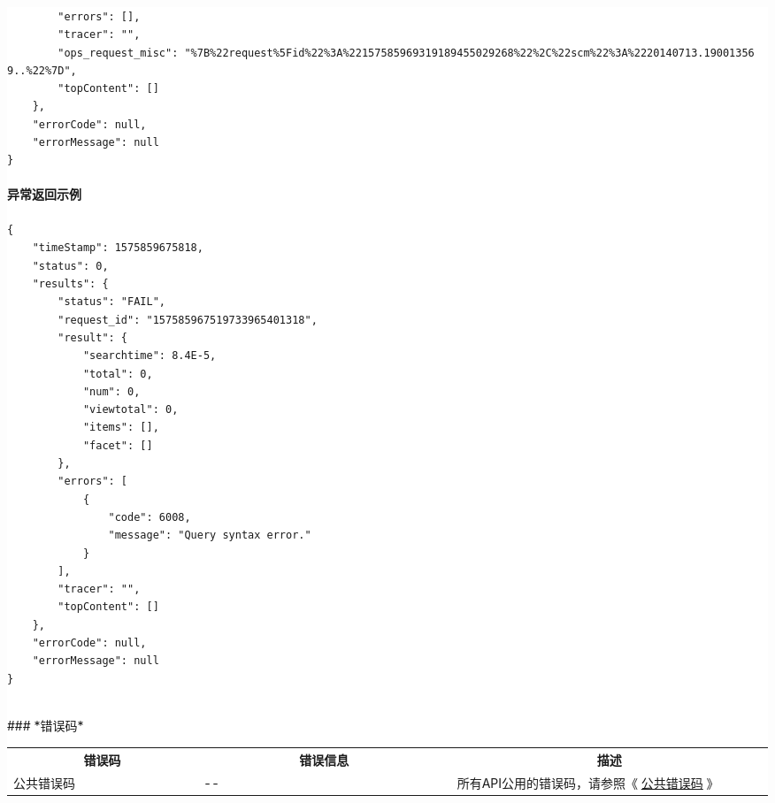 ````
        "errors": [],
        "tracer": "",
        "ops_request_misc": "%7B%22request%5Fid%22%3A%22157585969319189455029268%22%2C%22scm%22%3A%2220140713.190013569..%22%7D",
        "topContent": []
    },
    "errorCode": null,
    "errorMessage": null
}
````

#### 异常返回示例

````
{
    "timeStamp": 1575859675818,
    "status": 0,
    "results": {
        "status": "FAIL",
        "request_id": "157585967519733965401318",
        "result": {
            "searchtime": 8.4E-5,
            "total": 0,
            "num": 0,
            "viewtotal": 0,
            "items": [],
            "facet": []
        },
        "errors": [
            {
                "code": 6008,
                "message": "Query syntax error."
            }
        ],
        "tracer": "",
        "topContent": []
    },
    "errorCode": null,
    "errorMessage": null
}
````

<br />
### *错误码*

<div>
<table>
<tr>
<th style="width: 15%;">错误码</th>
<th style="width: 20%;">错误信息</th>
<th style="width: 25%;">描述</th>
</tr>
<tr>
<td>公共错误码</td>
<td>--</td>
<td>所有API公用的错误码，请参照《 <a href="#pubError">公共错误码</a> 》</td>
</tr>
</table>
</div>
